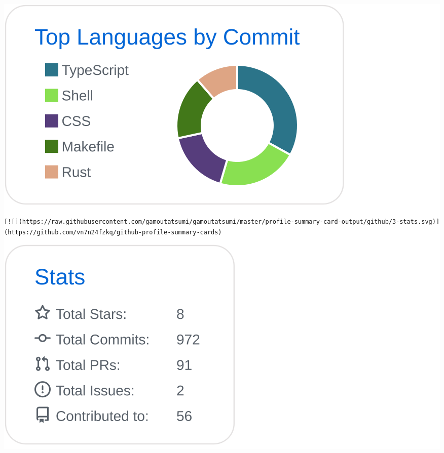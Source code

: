 ![](https://raw.githubusercontent.com/gamoutatsumi/gamoutatsumi/master/profile-summary-card-output/github/2-most-commit-language.svg)


```
[![](https://raw.githubusercontent.com/gamoutatsumi/gamoutatsumi/master/profile-summary-card-output/github/3-stats.svg)](https://github.com/vn7n24fzkq/github-profile-summary-cards)
```
![](https://raw.githubusercontent.com/gamoutatsumi/gamoutatsumi/master/profile-summary-card-output/github/3-stats.svg)

